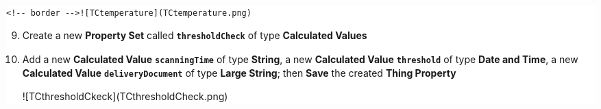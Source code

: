    <!-- border -->![TCtemperature](TCtemperature.png)

9. Create a new **Property Set** called **`thresholdCheck`** of type **Calculated Values**

10. Add a new **Calculated Value** **`scanningTime`** of type **String**, a new **Calculated Value** **`threshold`** of type **Date and Time**, a new **Calculated Value** **`deliveryDocument`** of type **Large String**; then **Save** the created **Thing Property**

    <!-- border -->![TCthresholdCkeck](TCthresholdCheck.png)
